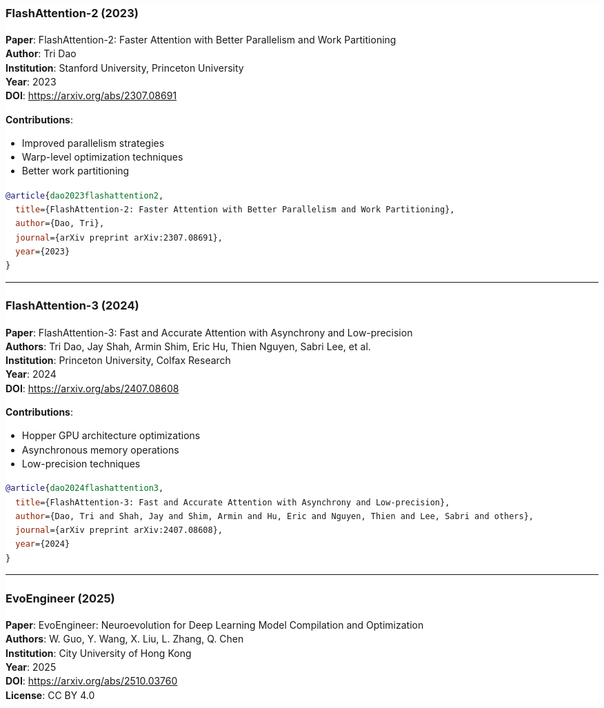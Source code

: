 
### FlashAttention-2 (2023)

**Paper**: FlashAttention-2: Faster Attention with Better Parallelism and Work Partitioning  
**Author**: Tri Dao  
**Institution**: Stanford University, Princeton University  
**Year**: 2023  
**DOI**: https://arxiv.org/abs/2307.08691

**Contributions**:
- Improved parallelism strategies
- Warp-level optimization techniques
- Better work partitioning

```bibtex
@article{dao2023flashattention2,
  title={FlashAttention-2: Faster Attention with Better Parallelism and Work Partitioning},
  author={Dao, Tri},
  journal={arXiv preprint arXiv:2307.08691},
  year={2023}
}
```

---

### FlashAttention-3 (2024)

**Paper**: FlashAttention-3: Fast and Accurate Attention with Asynchrony and Low-precision  
**Authors**: Tri Dao, Jay Shah, Armin Shim, Eric Hu, Thien Nguyen, Sabri Lee, et al.  
**Institution**: Princeton University, Colfax Research  
**Year**: 2024  
**DOI**: https://arxiv.org/abs/2407.08608

**Contributions**:
- Hopper GPU architecture optimizations
- Asynchronous memory operations
- Low-precision techniques

```bibtex
@article{dao2024flashattention3,
  title={FlashAttention-3: Fast and Accurate Attention with Asynchrony and Low-precision},
  author={Dao, Tri and Shah, Jay and Shim, Armin and Hu, Eric and Nguyen, Thien and Lee, Sabri and others},
  journal={arXiv preprint arXiv:2407.08608},
  year={2024}
}
```

---

### EvoEngineer (2025)

**Paper**: EvoEngineer: Neuroevolution for Deep Learning Model Compilation and Optimization  
**Authors**: W. Guo, Y. Wang, X. Liu, L. Zhang, Q. Chen  
**Institution**: City University of Hong Kong  
**Year**: 2025  
**DOI**: https://arxiv.org/abs/2510.03760  
**License**: CC BY 4.0
